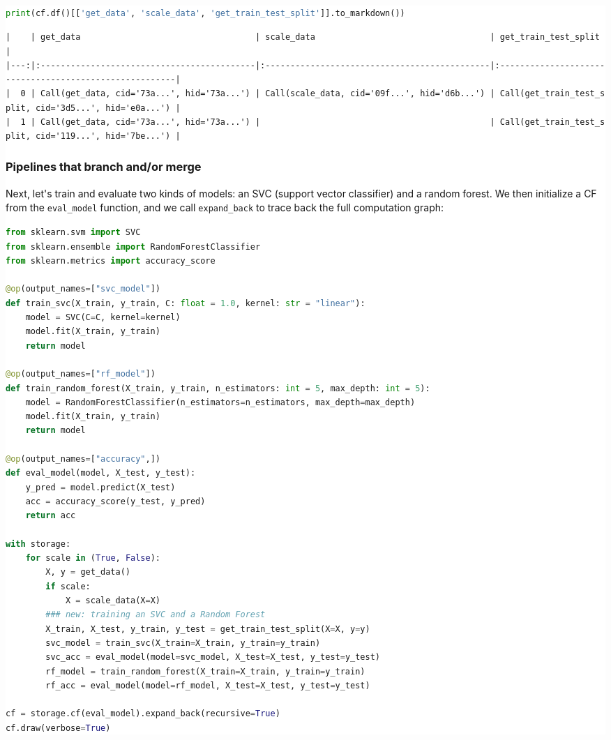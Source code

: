 
```python
print(cf.df()[['get_data', 'scale_data', 'get_train_test_split']].to_markdown())
```

    |    | get_data                                   | scale_data                                   | get_train_test_split                                   |
    |---:|:-------------------------------------------|:---------------------------------------------|:-------------------------------------------------------|
    |  0 | Call(get_data, cid='73a...', hid='73a...') | Call(scale_data, cid='09f...', hid='d6b...') | Call(get_train_test_split, cid='3d5...', hid='e0a...') |
    |  1 | Call(get_data, cid='73a...', hid='73a...') |                                              | Call(get_train_test_split, cid='119...', hid='7be...') |


### Pipelines that branch and/or merge
Next, let's train and evaluate two kinds of models: an SVC (support vector
classifier) and a random forest. We then initialize a CF from the `eval_model`
function, and we call `expand_back` to trace back the full computation graph:


```python
from sklearn.svm import SVC
from sklearn.ensemble import RandomForestClassifier
from sklearn.metrics import accuracy_score

@op(output_names=["svc_model"])
def train_svc(X_train, y_train, C: float = 1.0, kernel: str = "linear"):
    model = SVC(C=C, kernel=kernel)
    model.fit(X_train, y_train)
    return model

@op(output_names=["rf_model"])
def train_random_forest(X_train, y_train, n_estimators: int = 5, max_depth: int = 5):
    model = RandomForestClassifier(n_estimators=n_estimators, max_depth=max_depth)
    model.fit(X_train, y_train)
    return model

@op(output_names=["accuracy",])
def eval_model(model, X_test, y_test):
    y_pred = model.predict(X_test)
    acc = accuracy_score(y_test, y_pred)
    return acc

with storage:
    for scale in (True, False):
        X, y = get_data()
        if scale:
            X = scale_data(X=X)
        ### new: training an SVC and a Random Forest
        X_train, X_test, y_train, y_test = get_train_test_split(X=X, y=y)
        svc_model = train_svc(X_train=X_train, y_train=y_train)
        svc_acc = eval_model(model=svc_model, X_test=X_test, y_test=y_test)
        rf_model = train_random_forest(X_train=X_train, y_train=y_train)
        rf_acc = eval_model(model=rf_model, X_test=X_test, y_test=y_test)

cf = storage.cf(eval_model).expand_back(recursive=True)
cf.draw(verbose=True)
```
